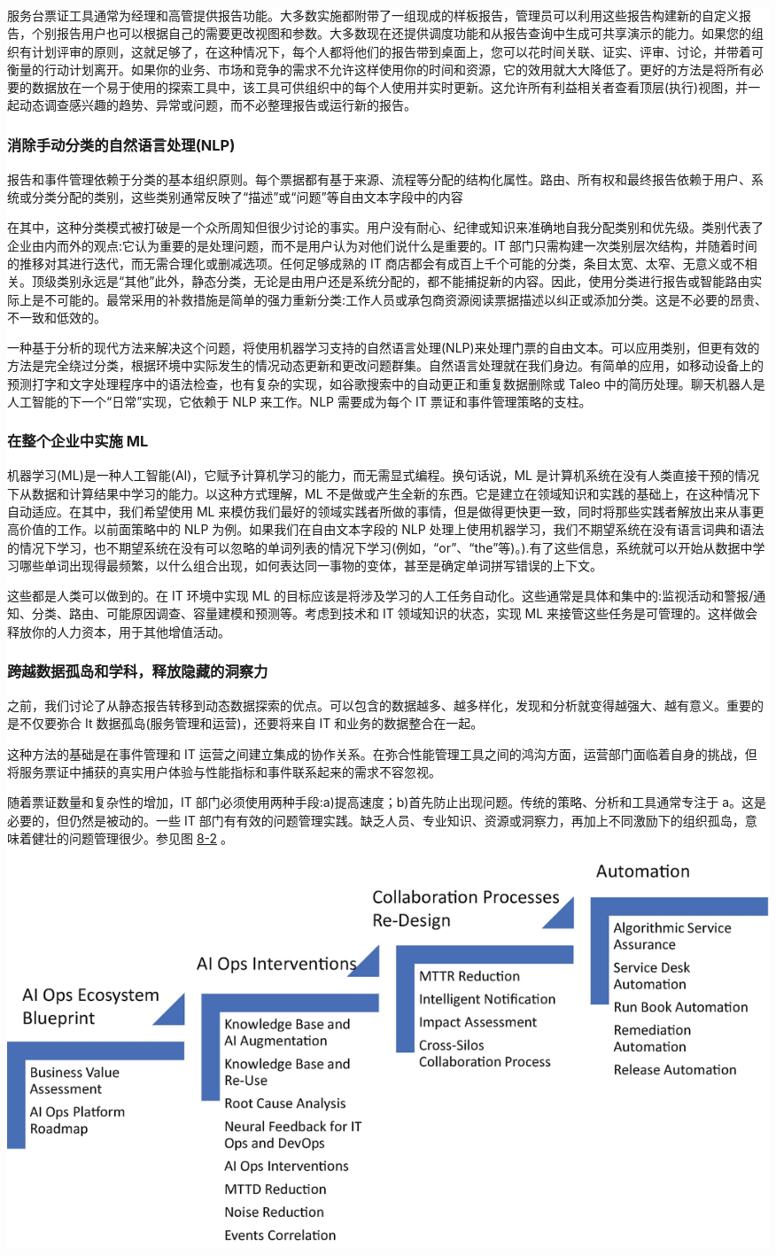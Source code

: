 服务台票证工具通常为经理和高管提供报告功能。大多数实施都附带了一组现成的样板报告，管理员可以利用这些报告构建新的自定义报告，个别报告用户也可以根据自己的需要更改视图和参数。大多数现在还提供调度功能和从报告查询中生成可共享演示的能力。如果您的组织有计划评审的原则，这就足够了，在这种情况下，每个人都将他们的报告带到桌面上，您可以花时间关联、证实、评审、讨论，并带着可衡量的行动计划离开。如果你的业务、市场和竞争的需求不允许这样使用你的时间和资源，它的效用就大大降低了。更好的方法是将所有必要的数据放在一个易于使用的探索工具中，该工具可供组织中的每个人使用并实时更新。这允许所有利益相关者查看顶层(执行)视图，并一起动态调查感兴趣的趋势、异常或问题，而不必整理报告或运行新的报告。

### 消除手动分类的自然语言处理(NLP)

报告和事件管理依赖于分类的基本组织原则。每个票据都有基于来源、流程等分配的结构化属性。路由、所有权和最终报告依赖于用户、系统或分类分配的类别，这些类别通常反映了“描述”或“问题”等自由文本字段中的内容

在其中，这种分类模式被打破是一个众所周知但很少讨论的事实。用户没有耐心、纪律或知识来准确地自我分配类别和优先级。类别代表了企业由内而外的观点:它认为重要的是处理问题，而不是用户认为对他们说什么是重要的。IT 部门只需构建一次类别层次结构，并随着时间的推移对其进行迭代，而无需合理化或删减选项。任何足够成熟的 IT 商店都会有成百上千个可能的分类，条目太宽、太窄、无意义或不相关。顶级类别永远是“其他”此外，静态分类，无论是由用户还是系统分配的，都不能捕捉新的内容。因此，使用分类进行报告或智能路由实际上是不可能的。最常采用的补救措施是简单的强力重新分类:工作人员或承包商资源阅读票据描述以纠正或添加分类。这是不必要的昂贵、不一致和低效的。

一种基于分析的现代方法来解决这个问题，将使用机器学习支持的自然语言处理(NLP)来处理门票的自由文本。可以应用类别，但更有效的方法是完全绕过分类，根据环境中实际发生的情况动态更新和更改问题群集。自然语言处理就在我们身边。有简单的应用，如移动设备上的预测打字和文字处理程序中的语法检查，也有复杂的实现，如谷歌搜索中的自动更正和重复数据删除或 Taleo 中的简历处理。聊天机器人是人工智能的下一个“日常”实现，它依赖于 NLP 来工作。NLP 需要成为每个 IT 票证和事件管理策略的支柱。

### 在整个企业中实施 ML

机器学习(ML)是一种人工智能(AI)，它赋予计算机学习的能力，而无需显式编程。换句话说，ML 是计算机系统在没有人类直接干预的情况下从数据和计算结果中学习的能力。以这种方式理解，ML 不是做或产生全新的东西。它是建立在领域知识和实践的基础上，在这种情况下自动适应。在其中，我们希望使用 ML 来模仿我们最好的领域实践者所做的事情，但是做得更快更一致，同时将那些实践者解放出来从事更高价值的工作。以前面策略中的 NLP 为例。如果我们在自由文本字段的 NLP 处理上使用机器学习，我们不期望系统在没有语言词典和语法的情况下学习，也不期望系统在没有可以忽略的单词列表的情况下学习(例如，“or”、“the”等)。).有了这些信息，系统就可以开始从数据中学习哪些单词出现得最频繁，以什么组合出现，如何表达同一事物的变体，甚至是确定单词拼写错误的上下文。

这些都是人类可以做到的。在 IT 环境中实现 ML 的目标应该是将涉及学习的人工任务自动化。这些通常是具体和集中的:监视活动和警报/通知、分类、路由、可能原因调查、容量建模和预测等。考虑到技术和 IT 领域知识的状态，实现 ML 来接管这些任务是可管理的。这样做会释放你的人力资本，用于其他增值活动。

### 跨越数据孤岛和学科，释放隐藏的洞察力

之前，我们讨论了从静态报告转移到动态数据探索的优点。可以包含的数据越多、越多样化，发现和分析就变得越强大、越有意义。重要的是不仅要弥合 It 数据孤岛(服务管理和运营)，还要将来自 IT 和业务的数据整合在一起。

这种方法的基础是在事件管理和 IT 运营之间建立集成的协作关系。在弥合性能管理工具之间的鸿沟方面，运营部门面临着自身的挑战，但将服务票证中捕获的真实用户体验与性能指标和事件联系起来的需求不容忽视。

随着票证数量和复杂性的增加，IT 部门必须使用两种手段:a)提高速度；b)首先防止出现问题。传统的策略、分析和工具通常专注于 a。这是必要的，但仍然是被动的。一些 IT 部门有有效的问题管理实践。缺乏人员、专业知识、资源或洞察力，再加上不同激励下的组织孤岛，意味着健壮的问题管理很少。参见图 [8-2](#Fig2) 。

![img/467925_1_En_8_Fig2_HTML.png](img/467925_1_En_8_Fig2_HTML.png)
